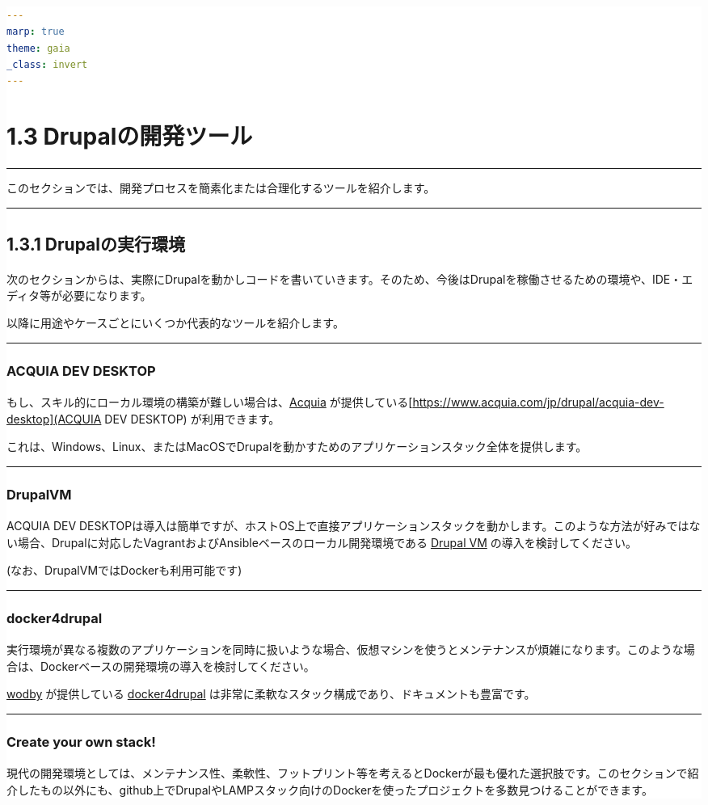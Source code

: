 ```yaml
---
marp: true
theme: gaia
_class: invert
---
```



# 1.3 Drupalの開発ツール

---

このセクションでは、開発プロセスを簡素化または合理化するツールを紹介します。

---

## 1.3.1 Drupalの実行環境

次のセクションからは、実際にDrupalを動かしコードを書いていきます。そのため、今後はDrupalを稼働させるための環境や、IDE・エディタ等が必要になります。

以降に用途やケースごとにいくつか代表的なツールを紹介します。

---

### ACQUIA DEV DESKTOP

もし、スキル的にローカル環境の構築が難しい場合は、[Acquia](http://acquia.com) が提供している[https://www.acquia.com/jp/drupal/acquia-dev-desktop](ACQUIA DEV DESKTOP) が利用できます。

これは、Windows、Linux、またはMacOSでDrupalを動かすためのアプリケーションスタック全体を提供します。

---

### DrupalVM

ACQUIA DEV DESKTOPは導入は簡単ですが、ホストOS上で直接アプリケーションスタックを動かします。このような方法が好みではない場合、Drupalに対応したVagrantおよびAnsibleベースのローカル開発環境である [Drupal VM](https://www.drupalvm.com) の導入を検討してください。

(なお、DrupalVMではDockerも利用可能です)

---

### docker4drupal

実行環境が異なる複数のアプリケーションを同時に扱いような場合、仮想マシンを使うとメンテナンスが煩雑になります。このような場合は、Dockerベースの開発環境の導入を検討してください。

[wodby](https://wodby.com/) が提供している [docker4drupal](https://github.com/wodby/docker4drupal) は非常に柔軟なスタック構成であり、ドキュメントも豊富です。

---

### Create your own stack!

現代の開発環境としては、メンテナンス性、柔軟性、フットプリント等を考えるとDockerが最も優れた選択肢です。このセクションで紹介したもの以外にも、github上でDrupalやLAMPスタック向けのDockerを使ったプロジェクトを多数見つけることができます。
